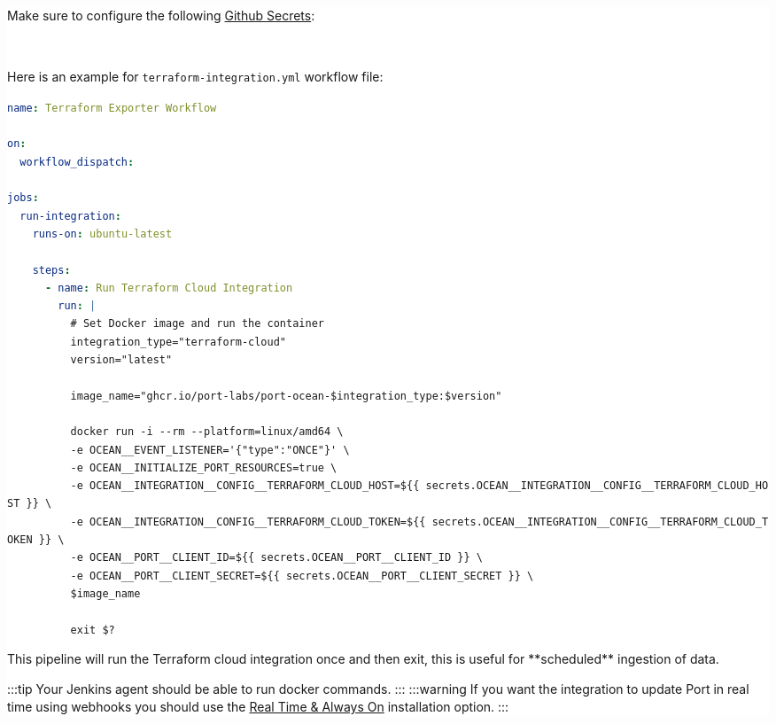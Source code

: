 Make sure to configure the following [Github Secrets](https://docs.github.com/en/actions/security-guides/using-secrets-in-github-actions):

<DockerParameters/>

<br/>

Here is an example for `terraform-integration.yml` workflow file:

```yaml showLineNumbers
name: Terraform Exporter Workflow

on:
  workflow_dispatch:

jobs:
  run-integration:
    runs-on: ubuntu-latest

    steps:
      - name: Run Terraform Cloud Integration
        run: |
          # Set Docker image and run the container
          integration_type="terraform-cloud"
          version="latest"

          image_name="ghcr.io/port-labs/port-ocean-$integration_type:$version"

          docker run -i --rm --platform=linux/amd64 \
          -e OCEAN__EVENT_LISTENER='{"type":"ONCE"}' \
          -e OCEAN__INITIALIZE_PORT_RESOURCES=true \
          -e OCEAN__INTEGRATION__CONFIG__TERRAFORM_CLOUD_HOST=${{ secrets.OCEAN__INTEGRATION__CONFIG__TERRAFORM_CLOUD_HOST }} \
          -e OCEAN__INTEGRATION__CONFIG__TERRAFORM_CLOUD_TOKEN=${{ secrets.OCEAN__INTEGRATION__CONFIG__TERRAFORM_CLOUD_TOKEN }} \
          -e OCEAN__PORT__CLIENT_ID=${{ secrets.OCEAN__PORT__CLIENT_ID }} \
          -e OCEAN__PORT__CLIENT_SECRET=${{ secrets.OCEAN__PORT__CLIENT_SECRET }} \
          $image_name

          exit $?
```

  </TabItem>
  <TabItem value="jenkins" label="Jenkins">
This pipeline will run the Terraform  cloud integration once and then exit, this is useful for **scheduled** ingestion of data.

:::tip
Your Jenkins agent should be able to run docker commands.
:::
:::warning
If you want the integration to update Port in real time using webhooks you should use the [Real Time & Always On](?installation-methods=real-time-always-on#installation) installation option.
:::
